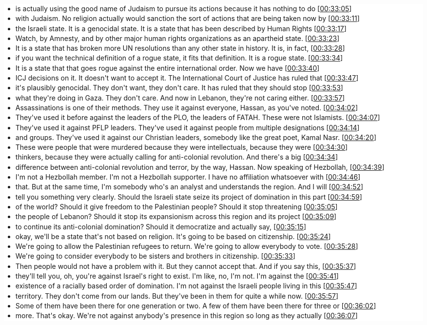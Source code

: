 *  is actually using the good name of Judaism to pursue its actions because it has nothing to do [[00:33:05](https://www.youtube.com/watch?v=QNGvEIK15wg&t=1985.04s)]
*  with Judaism. No religion actually would sanction the sort of actions that are being taken now by [[00:33:11](https://www.youtube.com/watch?v=QNGvEIK15wg&t=1991.6s)]
*  the Israeli state. It is a genocidal state. It is a state that has been described by Human Rights [[00:33:17](https://www.youtube.com/watch?v=QNGvEIK15wg&t=1997.28s)]
*  Watch, by Amnesty, and by other major human rights organizations as an apartheid state. [[00:33:23](https://www.youtube.com/watch?v=QNGvEIK15wg&t=2003.12s)]
*  It is a state that has broken more UN resolutions than any other state in history. It is, in fact, [[00:33:28](https://www.youtube.com/watch?v=QNGvEIK15wg&t=2008.8s)]
*  if you want the technical definition of a rogue state, it fits that definition. It is a rogue state. [[00:33:34](https://www.youtube.com/watch?v=QNGvEIK15wg&t=2014.88s)]
*  It is a state that that goes rogue against the entire international order. Now we have [[00:33:40](https://www.youtube.com/watch?v=QNGvEIK15wg&t=2020.64s)]
*  ICJ decisions on it. It doesn't want to accept it. The International Court of Justice has ruled that [[00:33:47](https://www.youtube.com/watch?v=QNGvEIK15wg&t=2027.8400000000001s)]
*  it's plausibly genocidal. They don't want, they don't care. It has ruled that they should stop [[00:33:53](https://www.youtube.com/watch?v=QNGvEIK15wg&t=2033.2s)]
*  what they're doing in Gaza. They don't care. And now in Lebanon, they're not caring either. [[00:33:57](https://www.youtube.com/watch?v=QNGvEIK15wg&t=2037.6000000000001s)]
*  Assassinations is one of their methods. They use it against everyone, Hassan, as you've noted. [[00:34:02](https://www.youtube.com/watch?v=QNGvEIK15wg&t=2042.16s)]
*  They've used it before against the leaders of the PLO, the leaders of FATAH. These were not Islamists. [[00:34:07](https://www.youtube.com/watch?v=QNGvEIK15wg&t=2047.92s)]
*  They've used it against PFLP leaders. They've used it against people from multiple designations [[00:34:14](https://www.youtube.com/watch?v=QNGvEIK15wg&t=2054.64s)]
*  and groups. They've used it against our Christian leaders, somebody like the great poet, Kamal Nasr. [[00:34:20](https://www.youtube.com/watch?v=QNGvEIK15wg&t=2060.08s)]
*  These were people that were murdered because they were intellectuals, because they were [[00:34:30](https://www.youtube.com/watch?v=QNGvEIK15wg&t=2070.7999999999997s)]
*  thinkers, because they were actually calling for anti-colonial revolution. And there's a big [[00:34:34](https://www.youtube.com/watch?v=QNGvEIK15wg&t=2074.56s)]
*  difference between anti-colonial revolution and terror, by the way, Hassan. Now speaking of Hezbollah, [[00:34:39](https://www.youtube.com/watch?v=QNGvEIK15wg&t=2079.92s)]
*  I'm not a Hezbollah member. I'm not a Hezbollah supporter. I have no affiliation whatsoever with [[00:34:46](https://www.youtube.com/watch?v=QNGvEIK15wg&t=2086.48s)]
*  that. But at the same time, I'm somebody who's an analyst and understands the region. And I will [[00:34:52](https://www.youtube.com/watch?v=QNGvEIK15wg&t=2092.56s)]
*  tell you something very clearly. Should the Israeli state seize its project of domination in this part [[00:34:59](https://www.youtube.com/watch?v=QNGvEIK15wg&t=2099.04s)]
*  of the world? Should it give freedom to the Palestinian people? Should it stop threatening [[00:35:05](https://www.youtube.com/watch?v=QNGvEIK15wg&t=2105.12s)]
*  the people of Lebanon? Should it stop its expansionism across this region and its project [[00:35:09](https://www.youtube.com/watch?v=QNGvEIK15wg&t=2109.84s)]
*  to continue its anti-colonial domination? Should it democratize and actually say, [[00:35:15](https://www.youtube.com/watch?v=QNGvEIK15wg&t=2115.68s)]
*  okay, we'll be a state that's not based on religion. It's going to be based on citizenship. [[00:35:24](https://www.youtube.com/watch?v=QNGvEIK15wg&t=2124.08s)]
*  We're going to allow the Palestinian refugees to return. We're going to allow everybody to vote. [[00:35:28](https://www.youtube.com/watch?v=QNGvEIK15wg&t=2128.24s)]
*  We're going to consider everybody to be sisters and brothers in citizenship. [[00:35:33](https://www.youtube.com/watch?v=QNGvEIK15wg&t=2133.04s)]
*  Then people would not have a problem with it. But they cannot accept that. And if you say this, [[00:35:37](https://www.youtube.com/watch?v=QNGvEIK15wg&t=2137.7599999999998s)]
*  they'll tell you, oh, you're against Israel's right to exist. I'm like, no, I'm not. I'm against the [[00:35:41](https://www.youtube.com/watch?v=QNGvEIK15wg&t=2141.4399999999996s)]
*  existence of a racially based order of domination. I'm not against the Israeli people living in this [[00:35:47](https://www.youtube.com/watch?v=QNGvEIK15wg&t=2147.7599999999998s)]
*  territory. They don't come from our lands. But they've been in them for quite a while now. [[00:35:57](https://www.youtube.com/watch?v=QNGvEIK15wg&t=2157.04s)]
*  Some of them have been there for one generation or two. A few of them have been there for three or [[00:36:02](https://www.youtube.com/watch?v=QNGvEIK15wg&t=2162.96s)]
*  more. That's okay. We're not against anybody's presence in this region so long as they actually [[00:36:07](https://www.youtube.com/watch?v=QNGvEIK15wg&t=2167.36s)]